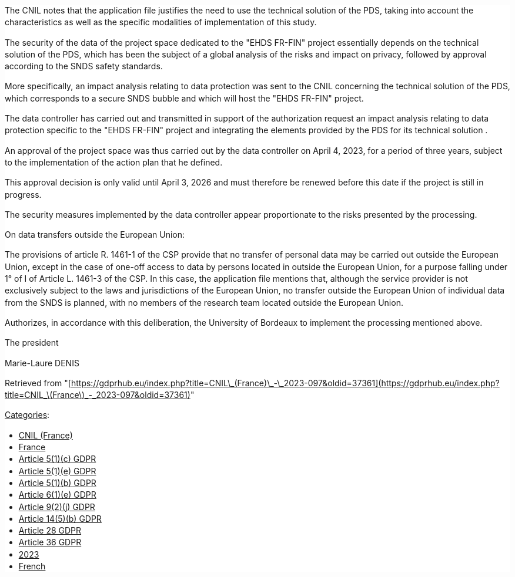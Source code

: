 The CNIL notes that the application file justifies the need to use the technical solution of the PDS, taking into account the characteristics as well as the specific modalities of implementation of this study.

The security of the data of the project space dedicated to the "EHDS FR-FIN" project essentially depends on the technical solution of the PDS, which has been the subject of a global analysis of the risks and impact on privacy, followed by approval according to the SNDS safety standards.

More specifically, an impact analysis relating to data protection was sent to the CNIL concerning the technical solution of the PDS, which corresponds to a secure SNDS bubble and which will host the "EHDS FR-FIN" project.

The data controller has carried out and transmitted in support of the authorization request an impact analysis relating to data protection specific to the "EHDS FR-FIN" project and integrating the elements provided by the PDS for its technical solution .

An approval of the project space was thus carried out by the data controller on April 4, 2023, for a period of three years, subject to the implementation of the action plan that he defined.

This approval decision is only valid until April 3, 2026 and must therefore be renewed before this date if the project is still in progress.

The security measures implemented by the data controller appear proportionate to the risks presented by the processing.

On data transfers outside the European Union:

The provisions of article R. 1461-1 of the CSP provide that no transfer of personal data may be carried out outside the European Union, except in the case of one-off access to data by persons located in outside the European Union, for a purpose falling under 1° of I of Article L. 1461-3 of the CSP. In this case, the application file mentions that, although the service provider is not exclusively subject to the laws and jurisdictions of the European Union, no transfer outside the European Union of individual data from the SNDS is planned, with no members of the research team located outside the European Union.

Authorizes, in accordance with this deliberation, the University of Bordeaux to implement the processing mentioned above.

The president

Marie-Laure DENIS

Retrieved from "[https://gdprhub.eu/index.php?title=CNIL\_(France)\_-\_2023-097&oldid=37361](https://gdprhub.eu/index.php?title=CNIL_\(France\)_-_2023-097&oldid=37361)"

[Categories](/index.php?title=Special:Categories "Special:Categories"):

*   [CNIL (France)](/index.php?title=Category:CNIL_\(France\) "Category:CNIL (France)")
*   [France](/index.php?title=Category:France "Category:France")
*   [Article 5(1)(c) GDPR](/index.php?title=Category:Article_5\(1\)\(c\)_GDPR "Category:Article 5(1)(c) GDPR")
*   [Article 5(1)(e) GDPR](/index.php?title=Category:Article_5\(1\)\(e\)_GDPR "Category:Article 5(1)(e) GDPR")
*   [Article 5(1)(b) GDPR](/index.php?title=Category:Article_5\(1\)\(b\)_GDPR "Category:Article 5(1)(b) GDPR")
*   [Article 6(1)(e) GDPR](/index.php?title=Category:Article_6\(1\)\(e\)_GDPR "Category:Article 6(1)(e) GDPR")
*   [Article 9(2)(j) GDPR](/index.php?title=Category:Article_9\(2\)\(j\)_GDPR "Category:Article 9(2)(j) GDPR")
*   [Article 14(5)(b) GDPR](/index.php?title=Category:Article_14\(5\)\(b\)_GDPR "Category:Article 14(5)(b) GDPR")
*   [Article 28 GDPR](/index.php?title=Category:Article_28_GDPR "Category:Article 28 GDPR")
*   [Article 36 GDPR](/index.php?title=Category:Article_36_GDPR "Category:Article 36 GDPR")
*   [2023](/index.php?title=Category:2023 "Category:2023")
*   [French](/index.php?title=Category:French "Category:French")
